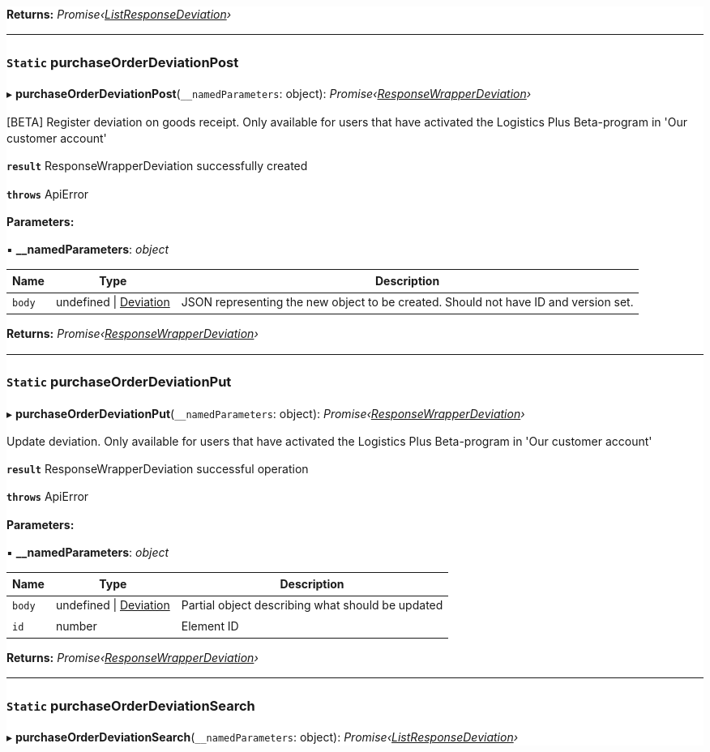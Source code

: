 **Returns:** *Promise‹[ListResponseDeviation](../interfaces/listresponsedeviation.md)›*

___

### `Static` purchaseOrderDeviationPost

▸ **purchaseOrderDeviationPost**(`__namedParameters`: object): *Promise‹[ResponseWrapperDeviation](../interfaces/responsewrapperdeviation.md)›*

[BETA] Register deviation on goods receipt. Only available for users that have activated the Logistics Plus Beta-program in 'Our customer account'

**`result`** ResponseWrapperDeviation successfully created

**`throws`** ApiError

**Parameters:**

▪ **__namedParameters**: *object*

Name | Type | Description |
------ | ------ | ------ |
`body` | undefined &#124; [Deviation](../modules/deviation.md) | JSON representing the new object to be created. Should not have ID and version set. |

**Returns:** *Promise‹[ResponseWrapperDeviation](../interfaces/responsewrapperdeviation.md)›*

___

### `Static` purchaseOrderDeviationPut

▸ **purchaseOrderDeviationPut**(`__namedParameters`: object): *Promise‹[ResponseWrapperDeviation](../interfaces/responsewrapperdeviation.md)›*

Update deviation. Only available for users that have activated the Logistics Plus Beta-program in 'Our customer account'

**`result`** ResponseWrapperDeviation successful operation

**`throws`** ApiError

**Parameters:**

▪ **__namedParameters**: *object*

Name | Type | Description |
------ | ------ | ------ |
`body` | undefined &#124; [Deviation](../modules/deviation.md) | Partial object describing what should be updated |
`id` | number | Element ID |

**Returns:** *Promise‹[ResponseWrapperDeviation](../interfaces/responsewrapperdeviation.md)›*

___

### `Static` purchaseOrderDeviationSearch

▸ **purchaseOrderDeviationSearch**(`__namedParameters`: object): *Promise‹[ListResponseDeviation](../interfaces/listresponsedeviation.md)›*

